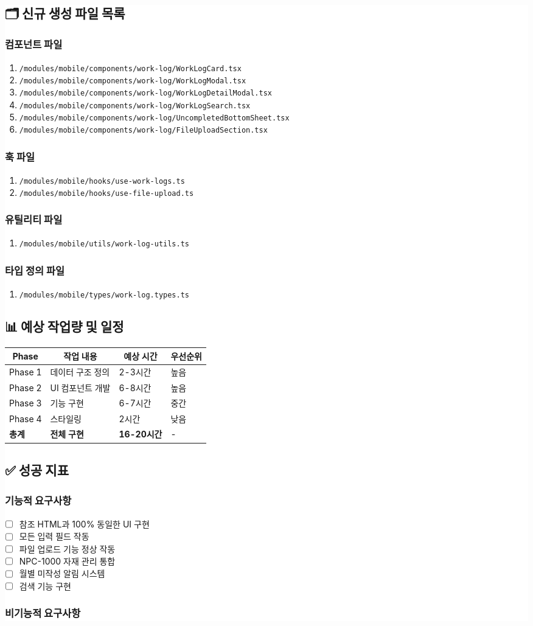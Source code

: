 ## 🗂️ 신규 생성 파일 목록

### 컴포넌트 파일

1. `/modules/mobile/components/work-log/WorkLogCard.tsx`
2. `/modules/mobile/components/work-log/WorkLogModal.tsx`
3. `/modules/mobile/components/work-log/WorkLogDetailModal.tsx`
4. `/modules/mobile/components/work-log/WorkLogSearch.tsx`
5. `/modules/mobile/components/work-log/UncompletedBottomSheet.tsx`
6. `/modules/mobile/components/work-log/FileUploadSection.tsx`

### 훅 파일

1. `/modules/mobile/hooks/use-work-logs.ts`
2. `/modules/mobile/hooks/use-file-upload.ts`

### 유틸리티 파일

1. `/modules/mobile/utils/work-log-utils.ts`

### 타입 정의 파일

1. `/modules/mobile/types/work-log.types.ts`

## 📊 예상 작업량 및 일정

| Phase    | 작업 내용        | 예상 시간     | 우선순위 |
| -------- | ---------------- | ------------- | -------- |
| Phase 1  | 데이터 구조 정의 | 2-3시간       | 높음     |
| Phase 2  | UI 컴포넌트 개발 | 6-8시간       | 높음     |
| Phase 3  | 기능 구현        | 6-7시간       | 중간     |
| Phase 4  | 스타일링         | 2시간         | 낮음     |
| **총계** | **전체 구현**    | **16-20시간** | -        |

## ✅ 성공 지표

### 기능적 요구사항

- [ ] 참조 HTML과 100% 동일한 UI 구현
- [ ] 모든 입력 필드 작동
- [ ] 파일 업로드 기능 정상 작동
- [ ] NPC-1000 자재 관리 통합
- [ ] 월별 미작성 알림 시스템
- [ ] 검색 기능 구현

### 비기능적 요구사항
